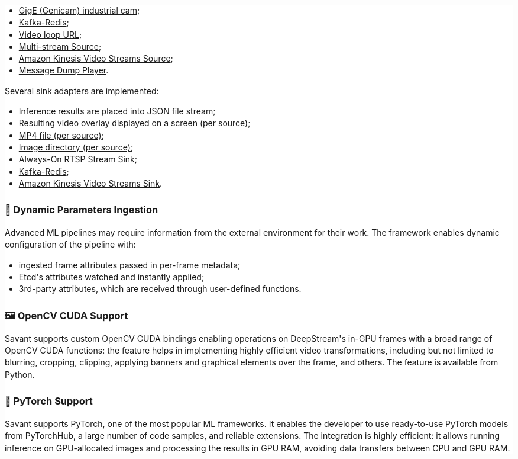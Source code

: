 - [GigE (Genicam) industrial cam](https://docs.savant-ai.io/develop/savant_101/10_adapters.html#gige-vision-source-adapter);
- [Kafka-Redis](https://docs.savant-ai.io/develop/savant_101/10_adapters.html#kafka-redis-source-adapter);
- [Video loop URL](https://docs.savant-ai.io/develop/savant_101/10_adapters.html#video-loop-source-adapter);
- [Multi-stream Source](https://docs.savant-ai.io/develop/savant_101/10_adapters.html#multi-stream-source-adapter);
- [Amazon Kinesis Video Streams Source](https://docs.savant-ai.io/develop/savant_101/10_adapters.html#kinesis-video-stream-source-adapter);
- [Message Dump Player](https://docs.savant-ai.io/develop/savant_101/10_adapters.html#message-dump-player-source-adapter).

Several sink adapters are implemented:

- [Inference results are placed into JSON file stream](https://docs.savant-ai.io/develop/savant_101/10_adapters.html#json-metadata-sink-adapter);
- [Resulting video overlay displayed on a screen (per source)](https://docs.savant-ai.io/develop/savant_101/10_adapters.html#display-sink-adapter);
- [MP4 file (per source)](https://docs.savant-ai.io/develop/savant_101/10_adapters.html#video-file-sink-adapter);
- [Image directory (per source)](https://docs.savant-ai.io/develop/savant_101/10_adapters.html#image-file-sink-adapter);
- [Always-On RTSP Stream Sink](https://docs.savant-ai.io/develop/savant_101/10_adapters.html#always-on-rtsp-sink-adapter);
- [Kafka-Redis](https://docs.savant-ai.io/develop/savant_101/10_adapters.html#kafka-redis-sink-adapter);
- [Amazon Kinesis Video Streams Sink](https://docs.savant-ai.io/develop/savant_101/10_adapters.html#multistream-kinesis-video-stream-sink-adapter).

### 🎯 Dynamic Parameters Ingestion

Advanced ML pipelines may require information from the external environment for their work. The framework enables
dynamic configuration of the pipeline with:

- ingested frame attributes passed in per-frame metadata;
- Etcd's attributes watched and instantly applied;
- 3rd-party attributes, which are received through user-defined functions.

### 🖼 OpenCV CUDA Support

Savant supports custom OpenCV CUDA bindings enabling operations on DeepStream's in-GPU frames with a broad range of
OpenCV CUDA functions: the feature helps in implementing highly efficient video transformations, including but not
limited to blurring, cropping, clipping, applying banners and graphical elements over the frame, and others. The feature
is available from Python.

### 🔦 PyTorch Support

Savant supports PyTorch, one of the most popular ML frameworks. It enables the developer to use ready-to-use PyTorch
models from PyTorchHub, a large number of code samples, and reliable extensions. The integration is highly efficient: it
allows running inference on GPU-allocated images and processing the results in GPU RAM, avoiding data transfers between
CPU and GPU RAM.
